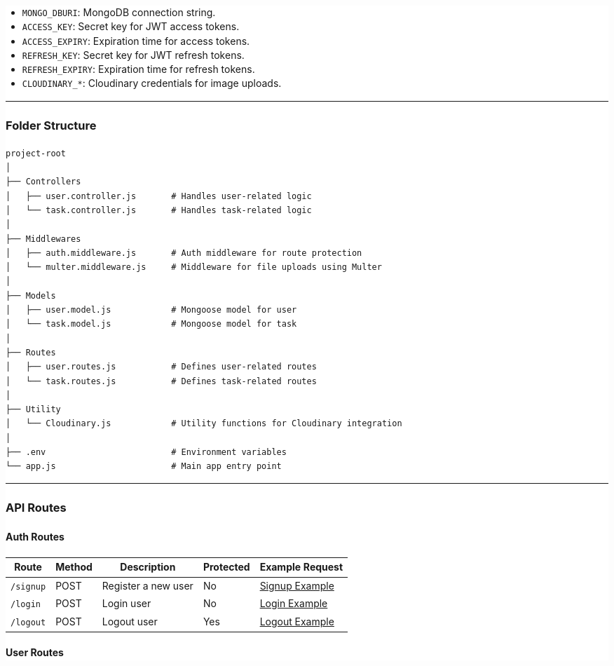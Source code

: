 - `MONGO_DBURI`: MongoDB connection string.
- `ACCESS_KEY`: Secret key for JWT access tokens.
- `ACCESS_EXPIRY`: Expiration time for access tokens.
- `REFRESH_KEY`: Secret key for JWT refresh tokens.
- `REFRESH_EXPIRY`: Expiration time for refresh tokens.
- `CLOUDINARY_*`: Cloudinary credentials for image uploads.

---

### Folder Structure

```
project-root
│
├── Controllers
│   ├── user.controller.js       # Handles user-related logic
│   └── task.controller.js       # Handles task-related logic
│
├── Middlewares
│   ├── auth.middleware.js       # Auth middleware for route protection
│   └── multer.middleware.js     # Middleware for file uploads using Multer
│
├── Models
│   ├── user.model.js            # Mongoose model for user
│   └── task.model.js            # Mongoose model for task
│
├── Routes
│   ├── user.routes.js           # Defines user-related routes
│   └── task.routes.js           # Defines task-related routes
│
├── Utility
│   └── Cloudinary.js            # Utility functions for Cloudinary integration
│
├── .env                         # Environment variables
└── app.js                       # Main app entry point
```

---

### API Routes

#### Auth Routes

| Route          | Method | Description            | Protected | Example Request |
|----------------|--------|------------------------|-----------|-----------------|
| `/signup`      | POST   | Register a new user    | No        | [Signup Example](#signup) |
| `/login`       | POST   | Login user             | No        | [Login Example](#login) |
| `/logout`      | POST   | Logout user            | Yes       | [Logout Example](#logout) |

#### User Routes
